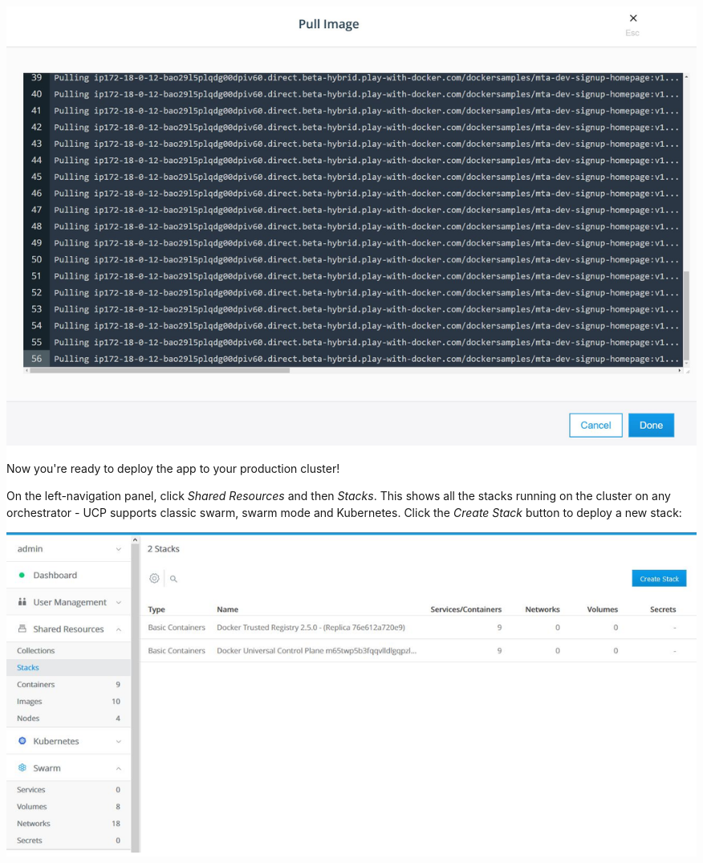 ![](./images/ucp-pull-image-3.jpg)

Now you're ready to deploy the app to your production cluster! 

On the left-navigation panel, click _Shared Resources_ and then _Stacks_. This shows all the stacks running on the cluster on any orchestrator - UCP supports classic swarm, swarm mode and Kubernetes. Click the _Create Stack_ button to deploy a new stack:

![UCP stack screen](./images/ucp-stacks.jpg)
